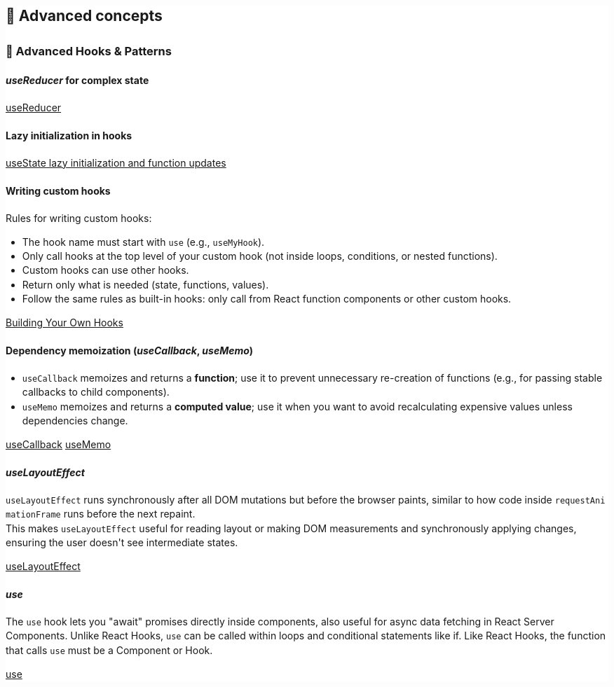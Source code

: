 ## 🔴 Advanced concepts

### 🔴 Advanced Hooks & Patterns

#### _useReducer_ for complex state

[useReducer](https://react.dev/reference/react/useReducer)

#### Lazy initialization in hooks

[useState lazy initialization and function updates](https://kentcdodds.com/blog/use-state-lazy-initialization-and-function-updates)

#### Writing custom hooks

Rules for writing custom hooks:

- The hook name must start with `use` (e.g., `useMyHook`).
- Only call hooks at the top level of your custom hook (not inside loops, conditions, or nested functions).
- Custom hooks can use other hooks.
- Return only what is needed (state, functions, values).
- Follow the same rules as built-in hooks: only call from React function components or other custom hooks.

[Building Your Own Hooks](https://react.dev/learn/reusing-logic-with-custom-hooks)

#### Dependency memoization (_useCallback_, _useMemo_)

- `useCallback` memoizes and returns a **function**; use it to prevent unnecessary re-creation of functions (e.g., for passing stable callbacks to child components).
- `useMemo` memoizes and returns a **computed value**; use it when you want to avoid recalculating expensive values unless dependencies change.

[useCallback](https://react.dev/reference/react/useCallback)
[useMemo](https://react.dev/reference/react/useMemo)

#### _useLayoutEffect_

`useLayoutEffect` runs synchronously after all DOM mutations but before the browser paints, similar to how code inside `requestAnimationFrame` runs before the next repaint.  
This makes `useLayoutEffect` useful for reading layout or making DOM measurements and synchronously applying changes, ensuring the user doesn't see intermediate states.

[useLayoutEffect](https://react.dev/reference/react/useLayoutEffect)

#### _use_

The `use` hook lets you "await" promises directly inside components, also useful for async data fetching in React Server Components.
Unlike React Hooks, `use` can be called within loops and conditional statements like if. Like React Hooks, the function that calls `use` must be a Component or Hook.

[use](https://react.dev/reference/react/use)
